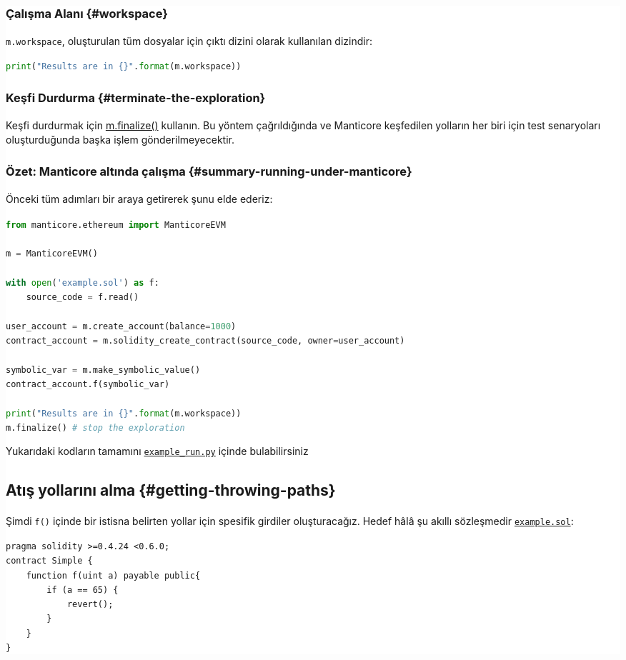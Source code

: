 ### Çalışma Alanı {#workspace}

`m.workspace`, oluşturulan tüm dosyalar için çıktı dizini olarak kullanılan dizindir:

```python
print("Results are in {}".format(m.workspace))
```

### Keşfi Durdurma {#terminate-the-exploration}

Keşfi durdurmak için [m.finalize()](https://manticore.readthedocs.io/en/latest/evm.html?highlight=finalize#manticore.ethereum.ManticoreEVM.finalize) kullanın. Bu yöntem çağrıldığında ve Manticore keşfedilen yolların her biri için test senaryoları oluşturduğunda başka işlem gönderilmeyecektir.

### Özet: Manticore altında çalışma {#summary-running-under-manticore}

Önceki tüm adımları bir araya getirerek şunu elde ederiz:

```python
from manticore.ethereum import ManticoreEVM

m = ManticoreEVM()

with open('example.sol') as f:
    source_code = f.read()

user_account = m.create_account(balance=1000)
contract_account = m.solidity_create_contract(source_code, owner=user_account)

symbolic_var = m.make_symbolic_value()
contract_account.f(symbolic_var)

print("Results are in {}".format(m.workspace))
m.finalize() # stop the exploration
```

Yukarıdaki kodların tamamını [`example_run.py`](https://github.com/crytic/building-secure-contracts/blob/master/program-analysis/manticore/examples/example_run.py) içinde bulabilirsiniz

## Atış yollarını alma {#getting-throwing-paths}

Şimdi `f()` içinde bir istisna belirten yollar için spesifik girdiler oluşturacağız. Hedef hâlâ şu akıllı sözleşmedir [`example.sol`](https://github.com/crytic/building-secure-contracts/blob/master/program-analysis/manticore/examples/example.sol):

```solidity
pragma solidity >=0.4.24 <0.6.0;
contract Simple {
    function f(uint a) payable public{
        if (a == 65) {
            revert();
        }
    }
}
```
